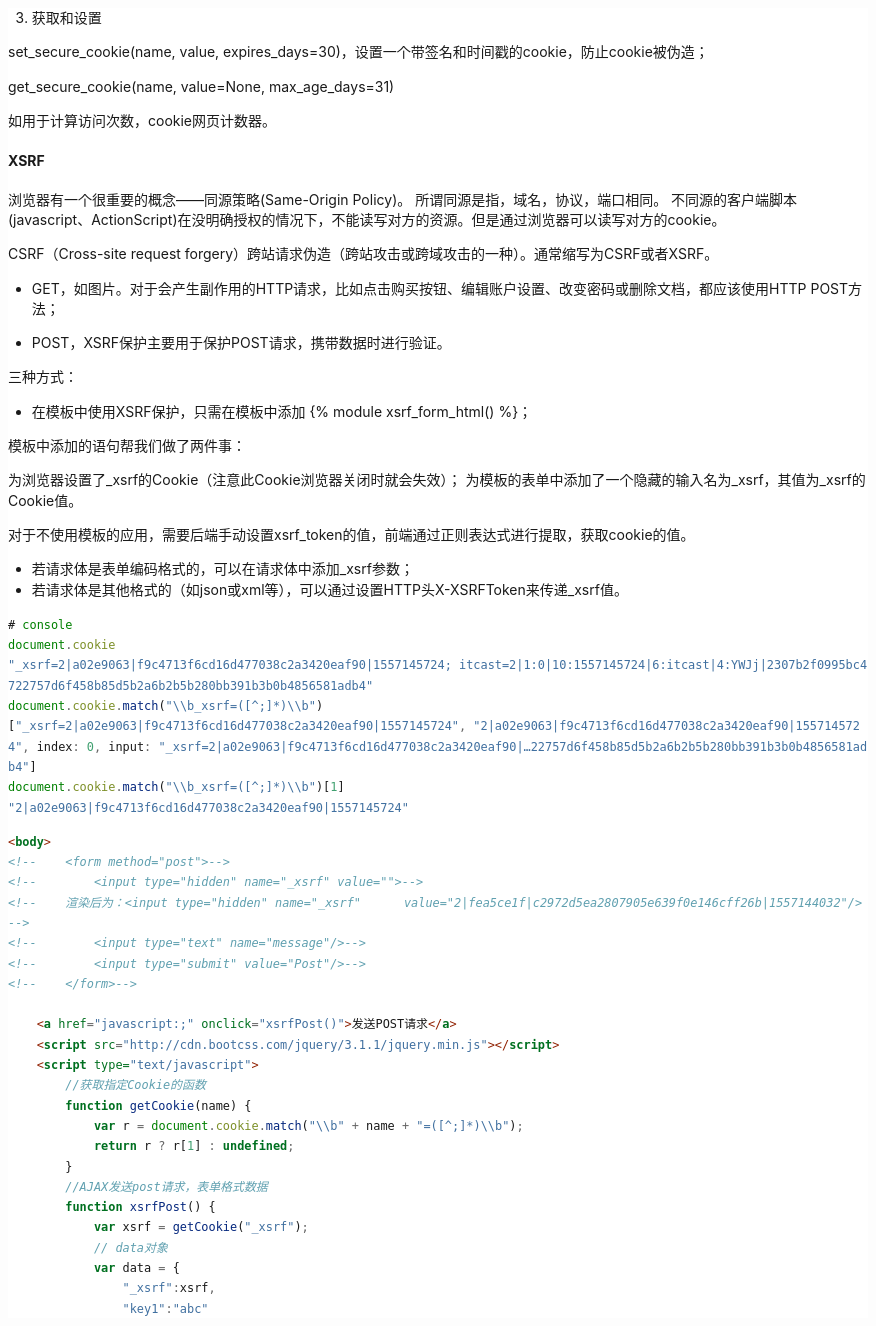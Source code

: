 3. 获取和设置

set_secure_cookie(name, value, expires_days=30)，设置一个带签名和时间戳的cookie，防止cookie被伪造；

get_secure_cookie(name, value=None, max_age_days=31)

如用于计算访问次数，cookie网页计数器。

#### XSRF

浏览器有一个很重要的概念——同源策略(Same-Origin Policy)。 所谓同源是指，域名，协议，端口相同。 不同源的客户端脚本(javascript、ActionScript)在没明确授权的情况下，不能读写对方的资源。但是通过浏览器可以读写对方的cookie。

CSRF（Cross-site request forgery）跨站请求伪造（跨站攻击或跨域攻击的一种）。通常缩写为CSRF或者XSRF。

- GET，如图片。对于会产生副作用的HTTP请求，比如点击购买按钮、编辑账户设置、改变密码或删除文档，都应该使用HTTP POST方法；

- POST，XSRF保护主要用于保护POST请求，携带数据时进行验证。

三种方式：

- 在模板中使用XSRF保护，只需在模板中添加 {% module xsrf_form_html() %}；

模板中添加的语句帮我们做了两件事：

为浏览器设置了_xsrf的Cookie（注意此Cookie浏览器关闭时就会失效）；
为模板的表单中添加了一个隐藏的输入名为_xsrf，其值为_xsrf的Cookie值。

对于不使用模板的应用，需要后端手动设置xsrf_token的值，前端通过正则表达式进行提取，获取cookie的值。

- 若请求体是表单编码格式的，可以在请求体中添加_xsrf参数；
- 若请求体是其他格式的（如json或xml等），可以通过设置HTTP头X-XSRFToken来传递_xsrf值。

```javascript
# console
document.cookie
"_xsrf=2|a02e9063|f9c4713f6cd16d477038c2a3420eaf90|1557145724; itcast=2|1:0|10:1557145724|6:itcast|4:YWJj|2307b2f0995bc4722757d6f458b85d5b2a6b2b5b280bb391b3b0b4856581adb4"
document.cookie.match("\\b_xsrf=([^;]*)\\b")
["_xsrf=2|a02e9063|f9c4713f6cd16d477038c2a3420eaf90|1557145724", "2|a02e9063|f9c4713f6cd16d477038c2a3420eaf90|1557145724", index: 0, input: "_xsrf=2|a02e9063|f9c4713f6cd16d477038c2a3420eaf90|…22757d6f458b85d5b2a6b2b5b280bb391b3b0b4856581adb4"]
document.cookie.match("\\b_xsrf=([^;]*)\\b")[1]
"2|a02e9063|f9c4713f6cd16d477038c2a3420eaf90|1557145724"
```

~~~html
<body>
<!--    <form method="post">-->
<!--        <input type="hidden" name="_xsrf" value="">-->
<!--    渲染后为：<input type="hidden" name="_xsrf" 		value="2|fea5ce1f|c2972d5ea2807905e639f0e146cff26b|1557144032"/>-->
<!--        <input type="text" name="message"/>-->
<!--        <input type="submit" value="Post"/>-->
<!--    </form>-->

    <a href="javascript:;" onclick="xsrfPost()">发送POST请求</a>
    <script src="http://cdn.bootcss.com/jquery/3.1.1/jquery.min.js"></script>
    <script type="text/javascript">
        //获取指定Cookie的函数
        function getCookie(name) {
            var r = document.cookie.match("\\b" + name + "=([^;]*)\\b");
            return r ? r[1] : undefined;
        }
        //AJAX发送post请求，表单格式数据
        function xsrfPost() {
            var xsrf = getCookie("_xsrf");
            // data对象
            var data = {
                "_xsrf":xsrf,
                "key1":"abc"
~~~